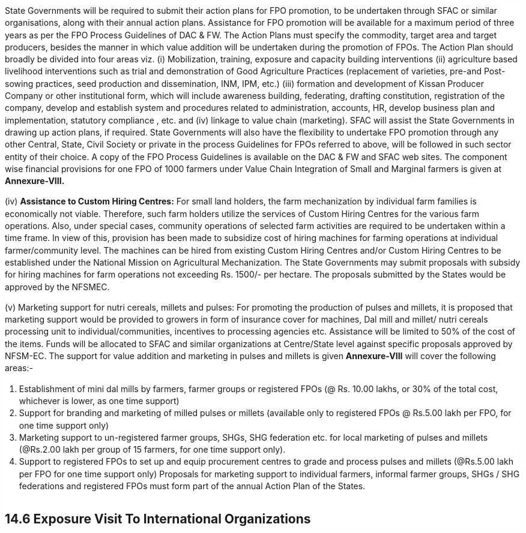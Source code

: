 
State Governments will be required to submit their action plans for FPO 
promotion, to be undertaken through SFAC or similar organisations, along with their annual action plans.  Assistance for FPO promotion will be available for a maximum period of three years as per the FPO Process Guidelines of DAC & FW. The Action Plans must specify the commodity, target area and target producers, besides the manner in which value addition will be undertaken during the promotion of FPOs.  The Action Plan should broadly be divided into four areas viz.  (i) Mobilization, training, exposure and capacity building interventions (ii) agriculture based livelihood interventions such as trial and demonstration of Good Agriculture Practices (replacement of varieties, pre-and Post-sowing practices, seed production and dissemination, INM, IPM, etc.) (iii) formation and development of Kissan Producer Company or other institutional form, which will include awareness building, federating, drafting constitution, registration of the company, develop and establish system and procedures related to administration, accounts, HR, develop business plan and implementation, statutory compliance , etc. and (iv) linkage to value chain (marketing).  SFAC will assist the State Governments in drawing up action plans, if required. State Governments will also have the flexibility to undertake FPO promotion through any other Central, State, Civil Society or private in the process Guidelines for FPOs referred to above, will be followed in such sector entity of their choice.  A copy of the FPO Process Guidelines is available on the DAC & FW and SFAC web sites. The component wise financial provisions for one FPO of 1000 farmers under Value Chain Integration of Small and Marginal farmers is  given at **Annexure-VIII.** 

(iv) **Assistance to Custom Hiring Centres:** For small land holders, the farm 
mechanization by individual farm families is economically not viable. Therefore, such farm holders utilize the services of Custom Hiring Centres for the various farm operations. Also, under special cases, community operations of selected farm activities are required to be undertaken within a time frame. In view of this, provision has been made to subsidize cost of hiring machines for farming operations at individual farmer/community level. The machines can be hired from existing Custom Hiring Centres and/or Custom Hiring 
Centres to be established under the National Mission on Agricultural Mechanization. The State Governments may submit proposals with subsidy for hiring machines for farm operations not exceeding Rs. 1500/- per hectare. The proposals submitted by the States would be approved by the NFSMEC. 

(v) 
Marketing support for nutri cereals, millets and pulses: For promoting the production of pulses and millets, it is proposed that marketing support would be provided to growers in form of insurance cover for machines, Dal mill and millet/ nutri cereals processing unit to individual/communities, incentives to processing agencies etc. Assistance will be limited to 50% of the cost of the items. Funds will be allocated to SFAC and similar organizations at Centre/State level against specific proposals approved by NFSM-EC. The support for value addition and marketing in pulses and millets is given **Annexure-VIII** will cover the following areas:- 
1. Establishment of mini dal mills by farmers, farmer groups or registered 
FPOs (@ Rs. 10.00 lakhs, or 30% of the total cost, whichever is lower,  as one time support) 
2. Support for branding and marketing of milled pulses or millets (available 
only to registered FPOs @ Rs.5.00 lakh per FPO, for one time support only) 
3. Marketing support to un-registered farmer groups, SHGs, SHG federation 
etc. for local marketing of pulses and millets (@Rs.2.00 lakh per group of 15 farmers, for one time support only). 
4. Support to registered FPOs to set up and equip procurement centres to 
grade and process pulses and millets (@Rs.5.00 lakh per FPO for one time support only) 
Proposals for marketing support to individual farmers, informal farmer groups, SHGs / SHG federations and registered FPOs must form part of the annual Action Plan of the States. 

## 14.6  Exposure Visit To International Organizations
